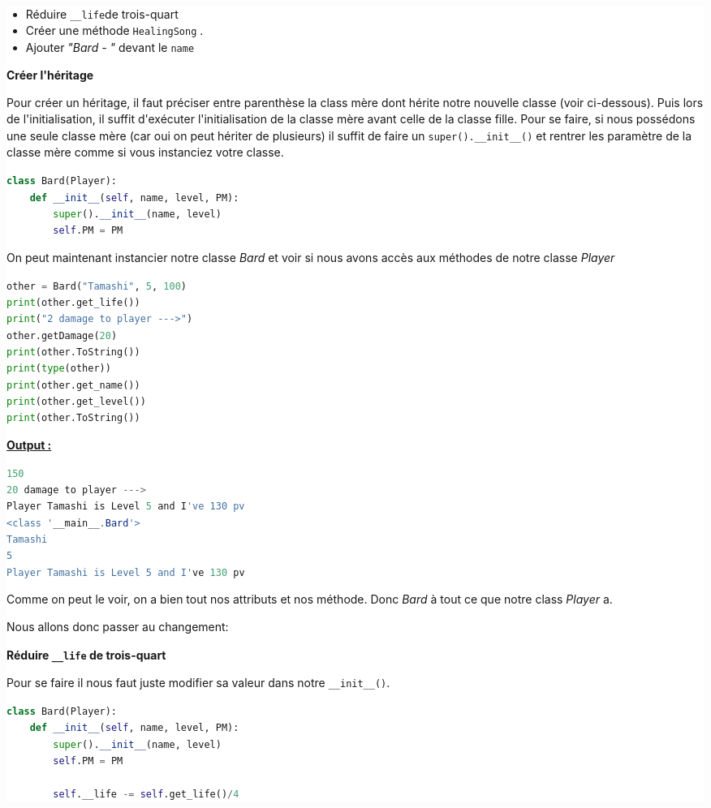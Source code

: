 - Réduire ```__life```de trois-quart
- Créer une méthode ```HealingSong``` .
- Ajouter *"Bard - "* devant le ```name```

<b>Créer l'héritage</b>

Pour créer un héritage, il faut préciser entre parenthèse la class mère dont hérite notre nouvelle classe (voir ci-dessous). Puis lors de l'initialisation, il suffit d'exécuter l'initialisation de la classe mère avant celle de la classe fille. Pour se faire, si nous possédons une seule classe mère (car oui on peut hériter de plusieurs) il suffit de faire un ```super().__init__()``` et rentrer les paramètre de la classe mère comme si vous instanciez votre classe.

```python
class Bard(Player):
    def __init__(self, name, level, PM):
        super().__init__(name, level)
        self.PM = PM
```

On peut maintenant instancier notre classe *Bard* et voir si nous avons accès aux méthodes de notre classe *Player*

```python
other = Bard("Tamashi", 5, 100)
print(other.get_life())
print("2 damage to player --->")
other.getDamage(20)
print(other.ToString())
print(type(other))
print(other.get_name())
print(other.get_level())
print(other.ToString())
```

<u><b>Output :</b></u>

```powershell
150
20 damage to player --->
Player Tamashi is Level 5 and I've 130 pv
<class '__main__.Bard'>
Tamashi
5
Player Tamashi is Level 5 and I've 130 pv
```

Comme on peut le voir, on a bien tout nos attributs et nos méthode. Donc *Bard* à tout ce que notre class *Player* a.

Nous allons donc passer au changement:

<b>Réduire ```__life``` de trois-quart</b>

Pour se faire il nous faut juste modifier sa valeur dans notre ```__init__()```.

```Python
class Bard(Player):
    def __init__(self, name, level, PM):
        super().__init__(name, level)
        self.PM = PM

        self.__life -= self.get_life()/4
```
